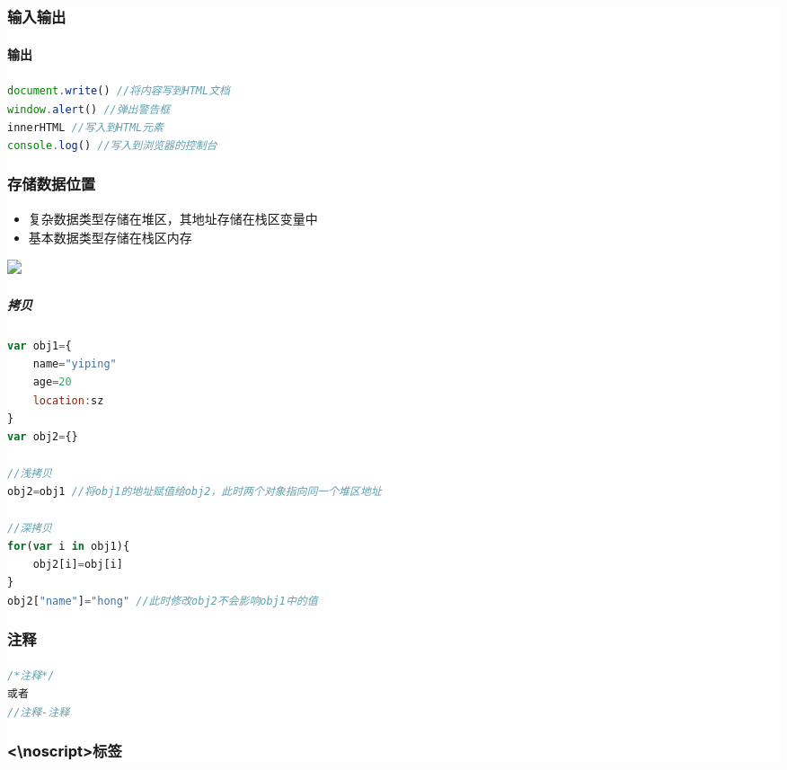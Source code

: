 

### 输入输出

#### 输出

```javascript
document.write() //将内容写到HTML文档
window.alert() //弹出警告框
innerHTML //写入到HTML元素
console.log() //写入到浏览器的控制台
```



### 存储数据位置

- 复杂数据类型存储在堆区，其地址存储在栈区变量中
- 基本数据类型存储在栈区内存

<img src="D:\Program\picture_typora\image-20221003172824124.png" style:zoom="80%">



##### 拷贝

```JavaScript
var obj1={
    name="yiping"
    age=20
    location:sz
}
var obj2={}

//浅拷贝
obj2=obj1 //将obj1的地址赋值给obj2，此时两个对象指向同一个堆区地址

//深拷贝
for(var i in obj1){
    obj2[i]=obj[i]
}
obj2["name"]="hong" //此时修改obj2不会影响obj1中的值
```





### 注释

```javascript
/*注释*/
或者
//注释-注释
```



### <\noscript>标签

